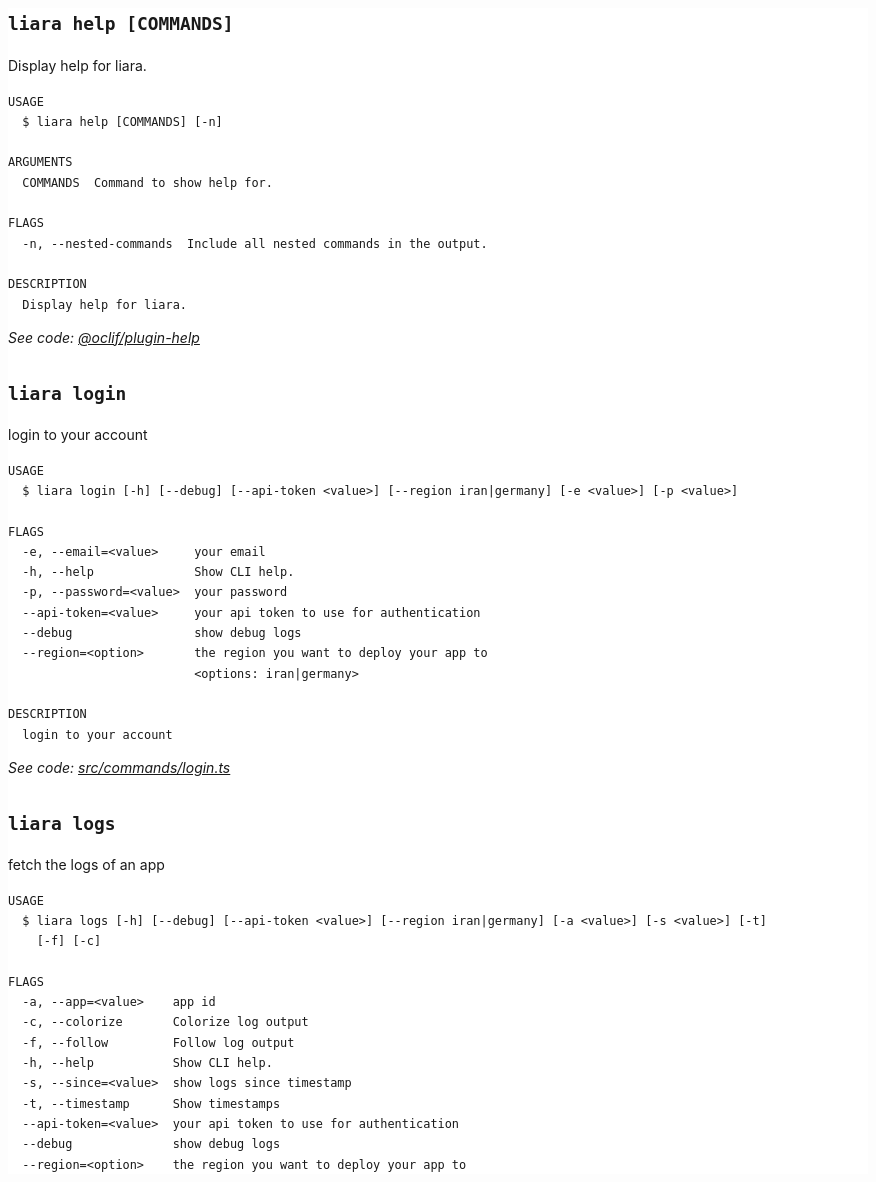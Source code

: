 ## `liara help [COMMANDS]`

Display help for liara.

```
USAGE
  $ liara help [COMMANDS] [-n]

ARGUMENTS
  COMMANDS  Command to show help for.

FLAGS
  -n, --nested-commands  Include all nested commands in the output.

DESCRIPTION
  Display help for liara.
```

_See code: [@oclif/plugin-help](https://github.com/oclif/plugin-help/blob/v5.2.11/src/commands/help.ts)_

## `liara login`

login to your account

```
USAGE
  $ liara login [-h] [--debug] [--api-token <value>] [--region iran|germany] [-e <value>] [-p <value>]

FLAGS
  -e, --email=<value>     your email
  -h, --help              Show CLI help.
  -p, --password=<value>  your password
  --api-token=<value>     your api token to use for authentication
  --debug                 show debug logs
  --region=<option>       the region you want to deploy your app to
                          <options: iran|germany>

DESCRIPTION
  login to your account
```

_See code: [src/commands/login.ts](https://github.com/liara-ir/liara-cli/blob/v4.0.1/src/commands/login.ts)_

## `liara logs`

fetch the logs of an app

```
USAGE
  $ liara logs [-h] [--debug] [--api-token <value>] [--region iran|germany] [-a <value>] [-s <value>] [-t]
    [-f] [-c]

FLAGS
  -a, --app=<value>    app id
  -c, --colorize       Colorize log output
  -f, --follow         Follow log output
  -h, --help           Show CLI help.
  -s, --since=<value>  show logs since timestamp
  -t, --timestamp      Show timestamps
  --api-token=<value>  your api token to use for authentication
  --debug              show debug logs
  --region=<option>    the region you want to deploy your app to
```